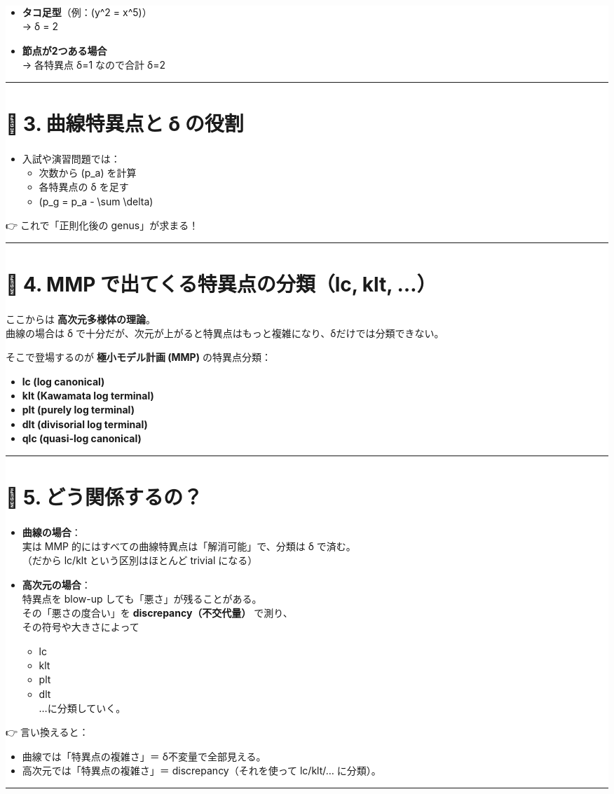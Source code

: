 - **タコ足型**（例：\(y^2 = x^5\)）  
  → δ = 2  

- **節点が2つある場合**  
  → 各特異点 δ=1 なので合計 δ=2  

---

# 🔹 3. 曲線特異点と δ の役割
- 入試や演習問題では：  
  - 次数から \(p_a\) を計算  
  - 各特異点の δ を足す  
  - \(p_g = p_a - \sum \delta\)  

👉 これで「正則化後の genus」が求まる！

---

# 🔹 4. MMP で出てくる特異点の分類（lc, klt, …）
ここからは **高次元多様体の理論**。  
曲線の場合は δ で十分だが、次元が上がると特異点はもっと複雑になり、δだけでは分類できない。  

そこで登場するのが **極小モデル計画 (MMP)** の特異点分類：

- **lc (log canonical)**  
- **klt (Kawamata log terminal)**  
- **plt (purely log terminal)**  
- **dlt (divisorial log terminal)**  
- **qlc (quasi-log canonical)**  

---

# 🔹 5. どう関係するの？
- **曲線の場合**：  
  実は MMP 的にはすべての曲線特異点は「解消可能」で、分類は δ で済む。  
  （だから lc/klt という区別はほとんど trivial になる）

- **高次元の場合**：  
  特異点を blow-up しても「悪さ」が残ることがある。  
  その「悪さの度合い」を **discrepancy（不交代量）** で測り、  
  その符号や大きさによって  
  - lc  
  - klt  
  - plt  
  - dlt  
  …に分類していく。  

👉 言い換えると：  
- 曲線では「特異点の複雑さ」＝ δ不変量で全部見える。  
- 高次元では「特異点の複雑さ」＝ discrepancy（それを使って lc/klt/… に分類）。

---